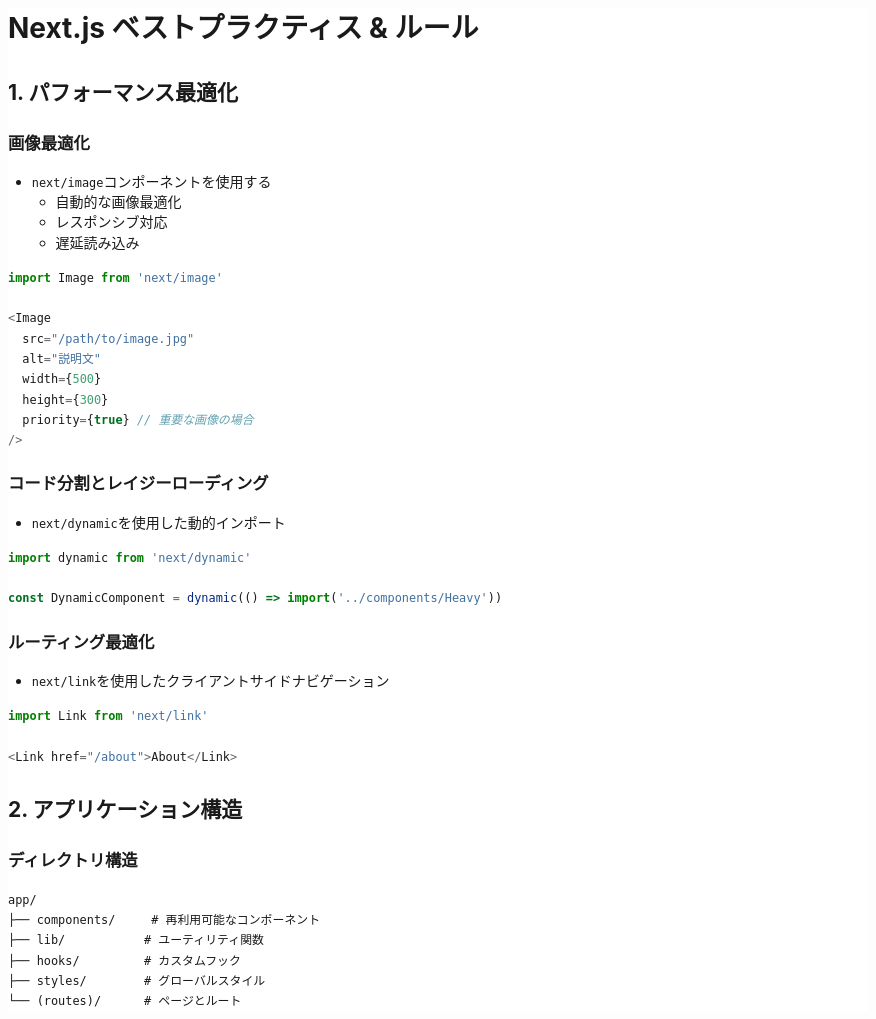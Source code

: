# Next.js ベストプラクティス & ルール

## 1. パフォーマンス最適化

### 画像最適化
- `next/image`コンポーネントを使用する
  - 自動的な画像最適化
  - レスポンシブ対応
  - 遅延読み込み
```typescript
import Image from 'next/image'

<Image
  src="/path/to/image.jpg"
  alt="説明文"
  width={500}
  height={300}
  priority={true} // 重要な画像の場合
/>
```

### コード分割とレイジーローディング
- `next/dynamic`を使用した動的インポート
```typescript
import dynamic from 'next/dynamic'

const DynamicComponent = dynamic(() => import('../components/Heavy'))
```

### ルーティング最適化
- `next/link`を使用したクライアントサイドナビゲーション
```typescript
import Link from 'next/link'

<Link href="/about">About</Link>
```

## 2. アプリケーション構造

### ディレクトリ構造
```
app/
├── components/     # 再利用可能なコンポーネント
├── lib/           # ユーティリティ関数
├── hooks/         # カスタムフック
├── styles/        # グローバルスタイル
└── (routes)/      # ページとルート
```
